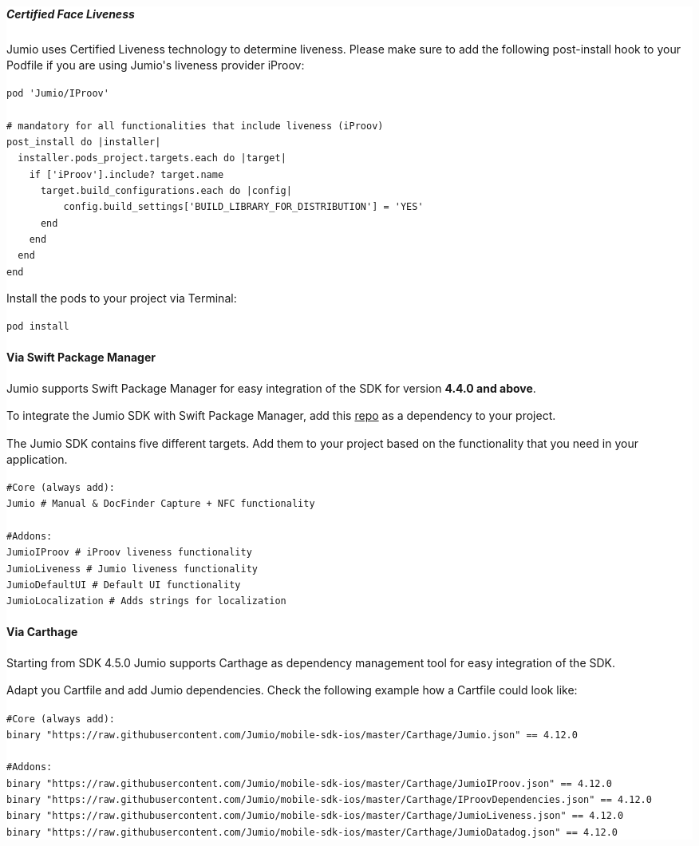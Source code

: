 ##### Certified Face Liveness
Jumio uses Certified Liveness technology to determine liveness.
Please make sure to add the following post-install hook to your Podfile if you are using Jumio's liveness provider iProov:

```
pod 'Jumio/IProov'

# mandatory for all functionalities that include liveness (iProov)
post_install do |installer|
  installer.pods_project.targets.each do |target|
    if ['iProov'].include? target.name
      target.build_configurations.each do |config|
          config.build_settings['BUILD_LIBRARY_FOR_DISTRIBUTION'] = 'YES'
      end
    end
  end
end
```

Install the pods to your project via Terminal:
```
pod install
```

#### Via Swift Package Manager

Jumio supports Swift Package Manager for easy integration of the SDK for version **4.4.0 and above**.

To integrate the Jumio SDK with Swift Package Manager, add this [repo](https://github.com/Jumio/mobile-sdk-ios.git) as a dependency to your project.

The Jumio SDK contains five different targets. Add them to your project based on the functionality that you need in your application.

```
#Core (always add):
Jumio # Manual & DocFinder Capture + NFC functionality

#Addons:
JumioIProov # iProov liveness functionality
JumioLiveness # Jumio liveness functionality
JumioDefaultUI # Default UI functionality
JumioLocalization # Adds strings for localization
```

#### Via Carthage

Starting from SDK 4.5.0 Jumio supports Carthage as dependency management tool for easy integration of the SDK.

Adapt you Cartfile and add Jumio dependencies. Check the following example how a Cartfile could look like:

```
#Core (always add):
binary "https://raw.githubusercontent.com/Jumio/mobile-sdk-ios/master/Carthage/Jumio.json" == 4.12.0

#Addons:
binary "https://raw.githubusercontent.com/Jumio/mobile-sdk-ios/master/Carthage/JumioIProov.json" == 4.12.0
binary "https://raw.githubusercontent.com/Jumio/mobile-sdk-ios/master/Carthage/IProovDependencies.json" == 4.12.0
binary "https://raw.githubusercontent.com/Jumio/mobile-sdk-ios/master/Carthage/JumioLiveness.json" == 4.12.0
binary "https://raw.githubusercontent.com/Jumio/mobile-sdk-ios/master/Carthage/JumioDatadog.json" == 4.12.0
```

[token]: https://jumio.github.io/mobile-sdk-ios/Jumio/Structs/Jumio/SDK.html#/s:5JumioAAV3SDKC5tokenSSvp
[dataCenter]: https://jumio.github.io/mobile-sdk-ios/Jumio/Structs/Jumio/DataCenter.html
[sdkVersion]: https://jumio.github.io/mobile-sdk-ios/Jumio/Structs/Jumio/SDK.html#/s:5JumioAAV3SDKC17defaultUIDelegateAA0a7DefaultD0_pSgvp
[isJailbroken]: https://jumio.github.io/mobile-sdk-ios/Jumio/Structs/Jumio/SDK.html#/s:5JumioAAV3SDKC12isJailbrokenSbvpZ
[defaultUIDelegate]: https://jumio.github.io/mobile-sdk-ios/Jumio/Structs/Jumio/SDK.html#/s:5JumioAAV3SDKC17defaultUIDelegateAA0a7DefaultD0_pSgvp
[cameraFacing]: https://jumio.github.io/mobile-sdk-ios/Jumio/Classes/JumioScanView.html#/s:5Jumio0A8ScanViewC12cameraFacingA2AV06CameraE0Ovp
[supportedCountries]: https://jumio.github.io/mobile-sdk-ios/Jumio/Structs/Jumio/IDCredential.html#/s:5JumioAAV12IDCredentialC18supportedCountriesSaySSGvp
[hasFlash]: https://jumio.github.io/mobile-sdk-ios/Jumio/Classes/JumioScanView.html#/s:5Jumio0A8ScanViewC8hasFlashSbvp
[flash]: https://jumio.github.io/mobile-sdk-ios/Jumio/Classes/JumioScanView.html#/s:5Jumio0A8ScanViewC5flashSbvp
[isSuccess]: https://jumio.github.io/mobile-sdk-ios/Jumio/Structs/Jumio/Result.html#/s:5JumioAAV6ResultC9isSuccessSbvp
[userConsented]: https://jumio.github.io/mobile-sdk-ios/Jumio/Structs/Jumio/Controller.html#/s:5JumioAAV10ControllerC13userConsentedyyF
[isConfigured]: https://jumio.github.io/mobile-sdk-ios/Jumio/Structs/Jumio/Credential.html#/s:5JumioAAV10CredentialC12isConfiguredSbvp
[countries]: https://jumio.github.io/mobile-sdk-ios/Jumio/Structs/Jumio/IDCredential.html#/s:5JumioAAV12IDCredentialC9countriesSDySSSayAB8DocumentVGGvp
[isSupportedConfiguration]: https://jumio.github.io/mobile-sdk-ios/Jumio/Structs/Jumio/IDCredential.html#/s:5JumioAAV12IDCredentialC24isSupportedConfiguration7country8documentSbSS_AB8DocumentVtF
[setConfiguration]: https://jumio.github.io/mobile-sdk-ios/Jumio/Structs/Jumio/IDCredential.html#/s:5JumioAAV12IDCredentialC16setConfiguration7country8documentySS_AB8DocumentVtF
[credentialCategory]: https://jumio.github.io/mobile-sdk-ios/Jumio/Structs/Jumio/Credential.html#/s:5JumioAAV10CredentialC8CategoryO
[prepare]: https://jumio.github.io/mobile-sdk-ios/Jumio/Structs/Jumio/Scan/Step.html#/s:5JumioAAV4ScanV4StepO7prepareyA2FmF
[started]: https://jumio.github.io/mobile-sdk-ios/Jumio/Structs/Jumio/Scan/Step.html#/s:5JumioAAV4ScanV4StepO7startedyA2FmF
[imageTaken]: https://jumio.github.io/mobile-sdk-ios/Jumio/Structs/Jumio/Scan/Step.html#/s:5JumioAAV4ScanV4StepO10imageTakenyA2FmF
[processing]: https://jumio.github.io/mobile-sdk-ios/Jumio/Structs/Jumio/Scan/Step.html#/s:5JumioAAV4ScanV4StepO10processingyA2FmF
[digitalIdentityView]: https://jumio.github.io/mobile-sdk-ios/Jumio/Structs/Jumio/Scan/Step.html#/s:5JumioAAV4ScanV4StepO10digitalIdentityViewyA2FmF
[thirdPartyVerification]: https://jumio.github.io/mobile-sdk-ios/Jumio/Structs/Jumio/Scan/Step.html#/s:5JumioAAV4ScanV4StepO10thirdPartyVerificationyA2FmF
[attachFile]: https://jumio.github.io/mobile-sdk-ios/Jumio/Structs/Jumio/Scan/Step.html#/s:5JumioAAV4ScanV4StepO10attachFileyA2FmF
[scanView]: https://jumio.github.io/mobile-sdk-ios/Jumio/Structs/Jumio/Scan/Step.html#/s:5JumioAAV4ScanV4StepO8scanViewyA2FmF
[confirmationView]: https://jumio.github.io/mobile-sdk-ios/Jumio/Structs/Jumio/Scan/Step.html#/s:5JumioAAV4ScanV4StepO16confirmationViewyA2FmF
[rejectView]: https://jumio.github.io/mobile-sdk-ios/Jumio/Structs/Jumio/Scan/Step.html#/s:5JumioAAV4ScanV4StepO10rejectViewyA2FmF
[canFinish]: https://jumio.github.io/mobile-sdk-ios/Jumio/Structs/Jumio/Scan/Step.html#/s:5JumioAAV4ScanV4StepO9canFinishyA2FmF
[nextPart]: https://jumio.github.io/mobile-sdk-ios/Jumio/Structs/Jumio/Scan/Step.html#/s:5JumioAAV4ScanV4StepO8nextPartyA2FmF
[isComplete]: https://jumio.github.io/mobile-sdk-ios/Jumio/Structs/Jumio/Credential.html#/s:5JumioAAV10CredentialC10isCompleteSbvp
[credentialFinish]: https://jumio.github.io/mobile-sdk-ios/Jumio/Structs/Jumio/Credential.html#/s:5JumioAAV10CredentialC6finishyyF
[controllerFinish]: https://jumio.github.io/mobile-sdk-ios/Jumio/Structs/Jumio/Controller.html#/s:5JumioAAV10ControllerC6finishyyF
[retry]: https://jumio.github.io/mobile-sdk-ios/Jumio/Structs/Jumio/Scan/Step.html#/s:5JumioAAV4ScanV4StepO5retryyA2FmF
[isRetryable]: https://jumio.github.io/mobile-sdk-ios/Jumio/Structs/Jumio/Error.html#/s:5JumioAAV5ErrorV11isRetryableSbvp
[multipart]: https://jumio.github.io/mobile-sdk-ios/Jumio/Structs/Jumio/Credential/Part.html#/s:5JumioAAV10CredentialC4PartO9multipartyA2FmF
[nextPosition]: https://jumio.github.io/mobile-sdk-ios/Jumio/Structs/Jumio/Scan/Update.html#/s:5JumioAAV4ScanV6UpdateO12nextPositionyA2FmF
[jumioScanView]: https://jumio.github.io/mobile-sdk-ios/Jumio/Classes/JumioScanView.html
[jumioTheme]: https://jumio.github.io/mobile-sdk-ios/Jumio/Structs/Jumio/Theme.html
[jumioThemeValue]: https://jumio.github.io/mobile-sdk-ios/Jumio/Structs/Jumio/Theme.html#/s:5JumioAAV5ThemeV5ValueV
[jumioViewController]: https://jumio.github.io/mobile-sdk-ios/Jumio/Classes.html#/c:@M@Jumio@objc(cs)JumioViewController
[jumioResult]: https://jumio.github.io/mobile-sdk-ios/Jumio/Structs/Jumio/Result.html
[jumioIDResult]: https://jumio.github.io/mobile-sdk-ios/Jumio/Structs/Jumio/IDResult.html
[jumioFaceResult]: https://jumio.github.io/mobile-sdk-ios/Jumio/Structs/Jumio/FaceResult.html
[jumioRejectReason]: https://jumio.github.io/mobile-sdk-ios/Jumio/Structs/Jumio/RejectReason.html
[jumioRetryReason]: https://jumio.github.io/mobile-sdk-ios/Jumio/Structs/Jumio/Retry.html#/s:5JumioAAV5RetryV6ReasonC
[jumioError]: https://jumio.github.io/mobile-sdk-ios/Jumio/Structs/Jumio/Error.html
[jumioSetupError]: https://jumio.github.io/mobile-sdk-ios/Jumio/Structs/Jumio/SetupError.html
[jumioLogicalError]: https://jumio.github.io/mobile-sdk-ios/Jumio/Structs/Jumio/LogicalError.html
[jumioController]: https://jumio.github.io/mobile-sdk-ios/Jumio/Structs/Jumio/Controller.html
[jumioControllerDelegate]: https://jumio.github.io/mobile-sdk-ios/Jumio/Protocols/JumioControllerDelegate.html
[jumioCredential]: https://jumio.github.io/mobile-sdk-ios/Jumio/Structs/Jumio/Credential.html
[jumioIDCredential]: https://jumio.github.io/mobile-sdk-ios/Jumio/Structs/Jumio/IDCredential.html
[jumioPhysicalDocument]: https://jumio.github.io/mobile-sdk-ios/Jumio/Structs/Jumio/PhysicalDocument.html
[jumioDigitalDocument]: https://jumio.github.io/mobile-sdk-ios/Jumio/Structs/Jumio/DigitalDocument.html
[jumioDocumentCredential]: https://jumio.github.io/mobile-sdk-ios/Jumio/Structs/Jumio/DocumentCredential.html
[jumioDataCredential]: https://jumio.github.io/mobile-sdk-ios/Jumio/Structs/Jumio/DataCredential.html
[jumioFaceCredential]: https://jumio.github.io/mobile-sdk-ios/Jumio/Structs/Jumio/FaceCredential.html
[jumioDocument]: https://jumio.github.io/mobile-sdk-ios/Jumio/Structs/Jumio/Document.html
[jumioDocumentType]: https://jumio.github.io/mobile-sdk-ios/Jumio/Structs/Jumio/Document.html#/s:5JumioAAV8DocumentV0B4TypeO
[jumioDocumentVariant]: https://jumio.github.io/mobile-sdk-ios/Jumio/Structs/Jumio/Document.html#/s:5JumioAAV8DocumentV0B7VariantO
[jumioScanStep]: https://jumio.github.io/mobile-sdk-ios/Jumio/Structs/Jumio/Scan/Step.html
[jumioScanUpdate]: https://jumio.github.io/mobile-sdk-ios/Jumio/Structs/Jumio/Scan/Update.html
[jumioScanMode]: https://jumio.github.io/mobile-sdk-ios/Jumio/Structs/Jumio/Scan/Mode.html
[jumioCredentialPart]: https://jumio.github.io/mobile-sdk-ios/Jumio/Structs/Jumio/Credential/Part.html
[jumioScanPart]: https://jumio.github.io/mobile-sdk-ios/Jumio/Structs/Jumio/Scan/Mode.html
[jumioConfirmationHandler]: https://jumio.github.io/mobile-sdk-ios/Jumio/Structs/Jumio/Confirmation/Handler.html
[jumioRejectHandler]: https://jumio.github.io/mobile-sdk-ios/Jumio/Structs/Jumio/Reject/Handler.html
[jumioFallbackReason]: https://jumio.github.io/mobile-sdk-ios/Jumio/Structs/Jumio/Scan/Update/ExtractionState.html
[jumioExtractionState]: https://jumio.github.io/mobile-sdk-ios/Jumio/Structs/Jumio/Scan/Update/FallbackReason.html
[jumioFlashState]: https://jumio.github.io/mobile-sdk-ios/Jumio/Structs/Jumio/Scan/Update/FlashState.html
[jumioTiltState]: https://jumio.github.io/mobile-sdk-ios/Jumio/Structs/Jumio/Scan/Update/TiltState.html
[jumioPreloader]: https://jumio.github.io/mobile-sdk-ios/Jumio/Structs/Jumio/Preloader.html
[jumioPreloaderDelegate]: https://jumio.github.io/mobile-sdk-ios/Jumio/Protocols/JumioPreloaderDelegate.html
[jumioAcquireMode]: https://jumio.github.io/mobile-sdk-ios/Jumio/Structs/Jumio/Acquire/Mode.html
[jumioFileAttacher]: https://jumio.github.io/mobile-sdk-ios/Jumio/Structs/Jumio/FileAttacher.html
[jumioFileAttachHelpUrl]: https://jumio.github.io/mobile-sdk-ios/Jumio/Structs/Jumio/FileAttacher.html#/s:5JumioAAV12FileAttacherC7helpUrlSSSgvp